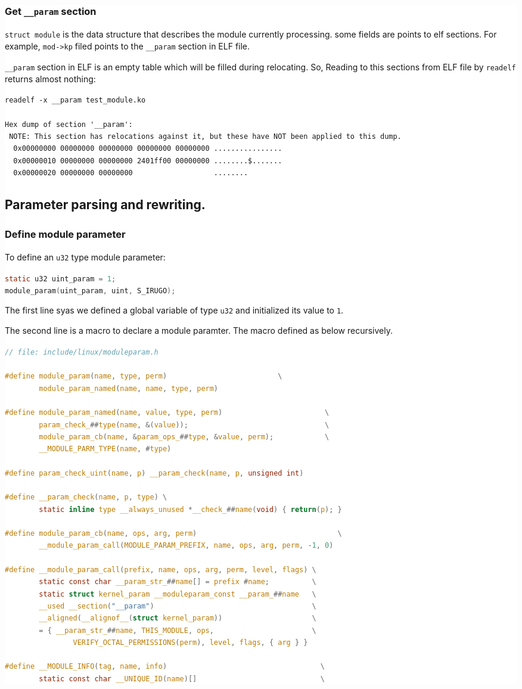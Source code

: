 ### Get `__param` section

`struct module` is the data structure that describes the module currently
processing. some fields are points to elf sections. For example, `mod->kp` filed
points to the `__param` section in ELF file.

`__param` section in ELF is an empty table which will be filled during
relocating. So, Reading to this sections from ELF file by `readelf` returns
almost nothing:

```
readelf -x __param test_module.ko

Hex dump of section '__param':
 NOTE: This section has relocations against it, but these have NOT been applied to this dump.
  0x00000000 00000000 00000000 00000000 00000000 ................
  0x00000010 00000000 00000000 2401ff00 00000000 ........$.......
  0x00000020 00000000 00000000                   ........

```

## Parameter parsing and rewriting.

### Define module parameter

To define an `u32` type module parameter:

```c
static u32 uint_param = 1;
module_param(uint_param, uint, S_IRUGO);
```

The first line syas we defined a global variable of type `u32` and initialized
its value to `1`.

The second line is a macro to declare a module paramter. The macro defined as 
below recursively.

```c
// file: include/linux/moduleparam.h

#define module_param(name, type, perm)                          \
        module_param_named(name, name, type, perm)

#define module_param_named(name, value, type, perm)                        \
        param_check_##type(name, &(value));                                \
        module_param_cb(name, &param_ops_##type, &value, perm);            \
        __MODULE_PARM_TYPE(name, #type)

#define param_check_uint(name, p) __param_check(name, p, unsigned int)

#define __param_check(name, p, type) \
        static inline type __always_unused *__check_##name(void) { return(p); }

#define module_param_cb(name, ops, arg, perm)                                 \
        __module_param_call(MODULE_PARAM_PREFIX, name, ops, arg, perm, -1, 0)

#define __module_param_call(prefix, name, ops, arg, perm, level, flags) \
        static const char __param_str_##name[] = prefix #name;          \
        static struct kernel_param __moduleparam_const __param_##name   \
        __used __section("__param")                                     \
        __aligned(__alignof__(struct kernel_param))                     \
        = { __param_str_##name, THIS_MODULE, ops,                       \
                VERIFY_OCTAL_PERMISSIONS(perm), level, flags, { arg } }

#define __MODULE_INFO(tag, name, info)                                    \
        static const char __UNIQUE_ID(name)[]                             \
```